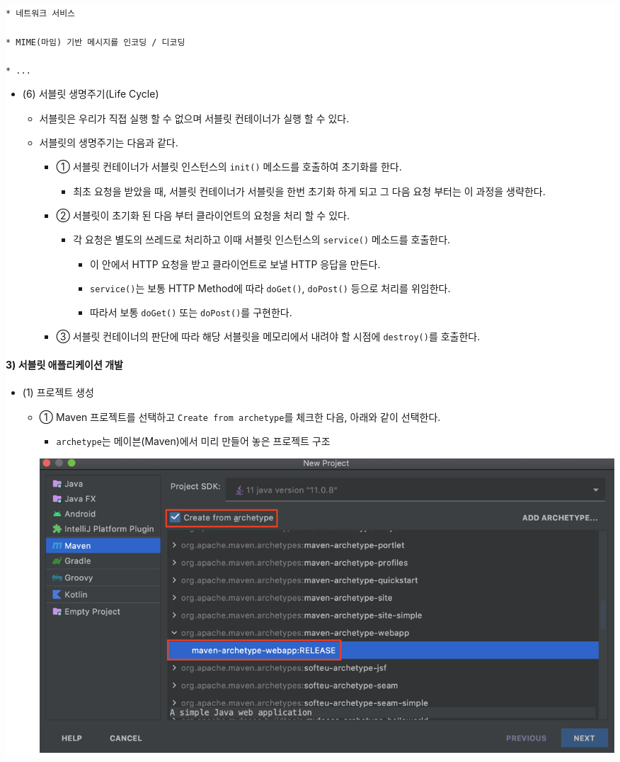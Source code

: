     * 네트워크 서비스

    * MIME(마임) 기반 메시지를 인코딩 / 디코딩

    * ...

* (6) 서블릿 생명주기(Life Cycle) 

    * 서블릿은 우리가 직접 실행 할 수 없으며 서블릿 컨테이너가 실행 할 수 있다.
    
    * 서블릿의 생명주기는 다음과 같다.

        * ① 서블릿 컨테이너가 서블릿 인스턴스의 `init()` 메소드를 호출하여 초기화를 한다. 
    
            * 최초 요청을 받았을 때, 서블릿 컨테이너가 서블릿을 한번 초기화 하게 되고 그 다음 요청 부터는 이 과정을 생략한다.
    
        * ② 서블릿이 초기화 된 다음 부터 클라이언트의 요청을 처리 할 수 있다.
    
            * 각 요청은 별도의 쓰레드로 처리하고 이때 서블릿 인스턴스의 `service()` 메소드를 호출한다.
        
                * 이 안에서 HTTP 요청을 받고 클라이언트로 보낼 HTTP 응답을 만든다.
            
                * `service()`는 보통 HTTP Method에 따라 `doGet()`, `doPost()` 등으로 처리를 위임한다.
            
                * 따라서 보통 `doGet()` 또는 `doPost()`를 구현한다.
            
        * ③ 서블릿 컨테이너의 판단에 따라 해당 서블릿을 메모리에서 내려야 할 시점에 `destroy()`를 호출한다.

#### 3) 서블릿 애플리케이션 개발

* (1) 프로젝트 생성

    * ① Maven 프로젝트를 선택하고 `Create from archetype`를 체크한 다음, 아래와 같이 선택한다.
    
        * `archetype`는 메이븐(Maven)에서 미리 만들어 놓은 프로젝트 구조

        ![image 4](images/img4.png)

